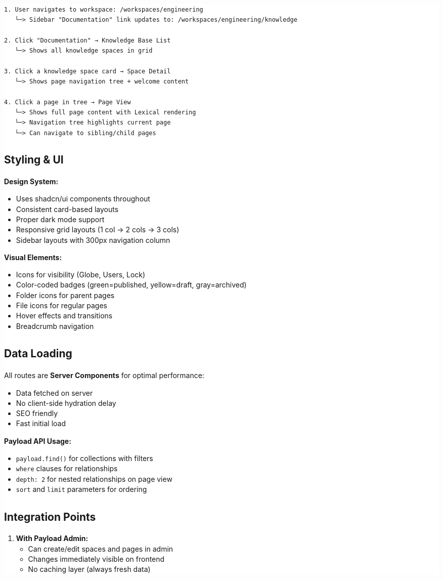```
1. User navigates to workspace: /workspaces/engineering
   └─> Sidebar "Documentation" link updates to: /workspaces/engineering/knowledge

2. Click "Documentation" → Knowledge Base List
   └─> Shows all knowledge spaces in grid

3. Click a knowledge space card → Space Detail
   └─> Shows page navigation tree + welcome content

4. Click a page in tree → Page View
   └─> Shows full page content with Lexical rendering
   └─> Navigation tree highlights current page
   └─> Can navigate to sibling/child pages
```

## Styling & UI

**Design System:**
- Uses shadcn/ui components throughout
- Consistent card-based layouts
- Proper dark mode support
- Responsive grid layouts (1 col → 2 cols → 3 cols)
- Sidebar layouts with 300px navigation column

**Visual Elements:**
- Icons for visibility (Globe, Users, Lock)
- Color-coded badges (green=published, yellow=draft, gray=archived)
- Folder icons for parent pages
- File icons for regular pages
- Hover effects and transitions
- Breadcrumb navigation

## Data Loading

All routes are **Server Components** for optimal performance:
- Data fetched on server
- No client-side hydration delay
- SEO friendly
- Fast initial load

**Payload API Usage:**
- `payload.find()` for collections with filters
- `where` clauses for relationships
- `depth: 2` for nested relationships on page view
- `sort` and `limit` parameters for ordering

## Integration Points

1. **With Payload Admin:**
   - Can create/edit spaces and pages in admin
   - Changes immediately visible on frontend
   - No caching layer (always fresh data)
